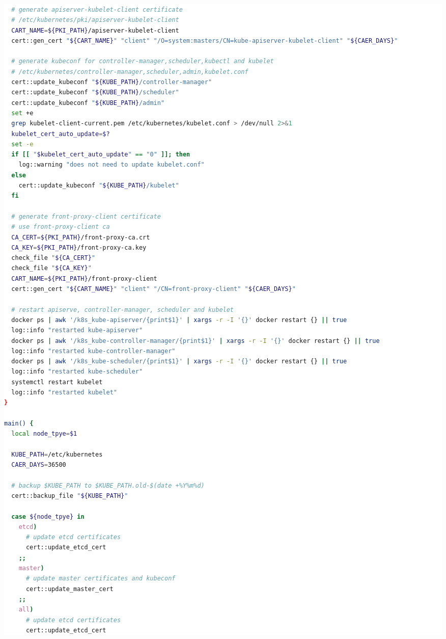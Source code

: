 ~~~sh
  # generate apiserver-kubelet-client certificate
  # /etc/kubernetes/pki/apiserver-kubelet-client
  CART_NAME=${PKI_PATH}/apiserver-kubelet-client
  cert::gen_cert "${CART_NAME}" "client" "/O=system:masters/CN=kube-apiserver-kubelet-client" "${CAER_DAYS}"

  # generate kubeconf for controller-manager,scheduler,kubectl and kubelet
  # /etc/kubernetes/controller-manager,scheduler,admin,kubelet.conf
  cert::update_kubeconf "${KUBE_PATH}/controller-manager"
  cert::update_kubeconf "${KUBE_PATH}/scheduler"
  cert::update_kubeconf "${KUBE_PATH}/admin"
  set +e
  grep kubelet-client-current.pem /etc/kubernetes/kubelet.conf > /dev/null 2>&1
  kubelet_cert_auto_update=$?
  set -e
  if [[ "$kubelet_cert_auto_update" == "0" ]]; then
    log::warning "does not need to update kubelet.conf"
  else
    cert::update_kubeconf "${KUBE_PATH}/kubelet"
  fi

  # generate front-proxy-client certificate
  # use front-proxy-client ca
  CA_CERT=${PKI_PATH}/front-proxy-ca.crt
  CA_KEY=${PKI_PATH}/front-proxy-ca.key
  check_file "${CA_CERT}"
  check_file "${CA_KEY}"
  CART_NAME=${PKI_PATH}/front-proxy-client
  cert::gen_cert "${CART_NAME}" "client" "/CN=front-proxy-client" "${CAER_DAYS}"

  # restart apiserve, controller-manager, scheduler and kubelet
  docker ps | awk '/k8s_kube-apiserver/{print$1}' | xargs -r -I '{}' docker restart {} || true
  log::info "restarted kube-apiserver"
  docker ps | awk '/k8s_kube-controller-manager/{print$1}' | xargs -r -I '{}' docker restart {} || true
  log::info "restarted kube-controller-manager"
  docker ps | awk '/k8s_kube-scheduler/{print$1}' | xargs -r -I '{}' docker restart {} || true
  log::info "restarted kube-scheduler"
  systemctl restart kubelet
  log::info "restarted kubelet"
}

main() {
  local node_tpye=$1
  
  KUBE_PATH=/etc/kubernetes
  CAER_DAYS=36500

  # backup $KUBE_PATH to $KUBE_PATH.old-$(date +%Y%m%d)
  cert::backup_file "${KUBE_PATH}"

  case ${node_tpye} in
    etcd)
	  # update etcd certificates
      cert::update_etcd_cert
    ;;
    master)
	  # update master certificates and kubeconf
      cert::update_master_cert
    ;;
    all)
      # update etcd certificates
      cert::update_etcd_cert
~~~